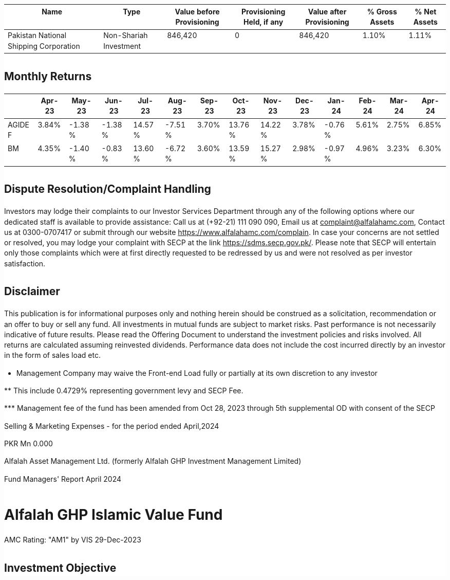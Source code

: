 | Name                                   | Type                   | Value before Provisioning | Provisioning Held, if any | Value after Provisioning | % Gross Assets | % Net Assets |
| -------------------------------------- | ---------------------- | ------------------------- | ------------------------- | ------------------------ | -------------- | ------------ |
| Pakistan National Shipping Corporation | Non-Shariah Investment | 846,420                   | 0                         | 846,420                  | 1.10%          | 1.11%        |

## Monthly Returns

|        | Apr-23 | May-23 | Jun-23 | Jul-23 | Aug-23 | Sep-23 | Oct-23 | Nov-23 | Dec-23 | Jan-24 | Feb-24 | Mar-24 | Apr-24 |
| ------ | ------ | ------ | ------ | ------ | ------ | ------ | ------ | ------ | ------ | ------ | ------ | ------ | ------ |
| AGIDEF | 3.84%  | -1.38% | -1.38% | 14.57% | -7.51% | 3.70%  | 13.76% | 14.22% | 3.78%  | -0.76% | 5.61%  | 2.75%  | 6.85%  |
| BM     | 4.35%  | -1.40% | -0.83% | 13.60% | -6.72% | 3.60%  | 13.59% | 15.27% | 2.98%  | -0.97% | 4.96%  | 3.23%  | 6.30%  |

## Dispute Resolution/Complaint Handling

Investors may lodge their complaints to our Investor Services Department through any of the following options where our dedicated staff is available to provide assistance: Call us at (+92-21) 111 090 090, Email us at complaint@alfalahamc.com, Contact us at 0300-0707417 or submit through our website https://www.alfalahamc.com/complain. In case your concerns are not settled or resolved, you may lodge your complaint with SECP at the link https://sdms.secp.gov.pk/. Please note that SECP will entertain only those complaints which were at first directly requested to be redressed by us and were not resolved as per investor satisfaction.

## Disclaimer

This publication is for informational purposes only and nothing herein should be construed as a solicitation, recommendation or an offer to buy or sell any fund. All investments in mutual funds are subject to market risks. Past performance is not necessarily indicative of future results. Please read the Offering Document to understand the investment policies and risks involved. All returns are calculated assuming reinvested dividends. Performance data does not include the cost incurred directly by an investor in the form of sales load etc.

- Management Company may waive the Front-end Load fully or partially at its own discretion to any investor

\*\* This include 0.4729% representing government levy and SECP Fee.

\*\*\* Management fee of the fund has been amended from Oct 28, 2023 through 5th supplemental OD with consent of the SECP

Selling & Marketing Expenses - for the period ended April,2024

PKR Mn 0.000

Alfalah Asset Management Ltd. (formerly Alfalah GHP Investment Management Limited)

Fund Managers' Report April 2024

# Alfalah GHP Islamic Value Fund

AMC Rating: "AM1" by VIS 29-Dec-2023

## Investment Objective
